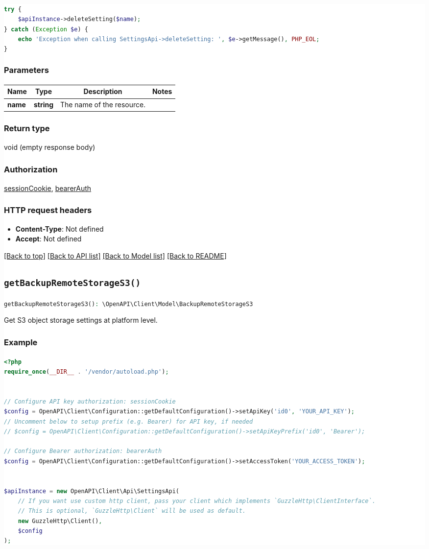 ```php
try {
    $apiInstance->deleteSetting($name);
} catch (Exception $e) {
    echo 'Exception when calling SettingsApi->deleteSetting: ', $e->getMessage(), PHP_EOL;
}
```

### Parameters

| Name | Type | Description  | Notes |
| ------------- | ------------- | ------------- | ------------- |
| **name** | **string**| The name of the resource. | |

### Return type

void (empty response body)

### Authorization

[sessionCookie](../../README.md#sessionCookie), [bearerAuth](../../README.md#bearerAuth)

### HTTP request headers

- **Content-Type**: Not defined
- **Accept**: Not defined

[[Back to top]](#) [[Back to API list]](../../README.md#endpoints)
[[Back to Model list]](../../README.md#models)
[[Back to README]](../../README.md)

## `getBackupRemoteStorageS3()`

```php
getBackupRemoteStorageS3(): \OpenAPI\Client\Model\BackupRemoteStorageS3
```

Get S3 object storage settings at platform level.

### Example

```php
<?php
require_once(__DIR__ . '/vendor/autoload.php');


// Configure API key authorization: sessionCookie
$config = OpenAPI\Client\Configuration::getDefaultConfiguration()->setApiKey('id0', 'YOUR_API_KEY');
// Uncomment below to setup prefix (e.g. Bearer) for API key, if needed
// $config = OpenAPI\Client\Configuration::getDefaultConfiguration()->setApiKeyPrefix('id0', 'Bearer');

// Configure Bearer authorization: bearerAuth
$config = OpenAPI\Client\Configuration::getDefaultConfiguration()->setAccessToken('YOUR_ACCESS_TOKEN');


$apiInstance = new OpenAPI\Client\Api\SettingsApi(
    // If you want use custom http client, pass your client which implements `GuzzleHttp\ClientInterface`.
    // This is optional, `GuzzleHttp\Client` will be used as default.
    new GuzzleHttp\Client(),
    $config
);

```